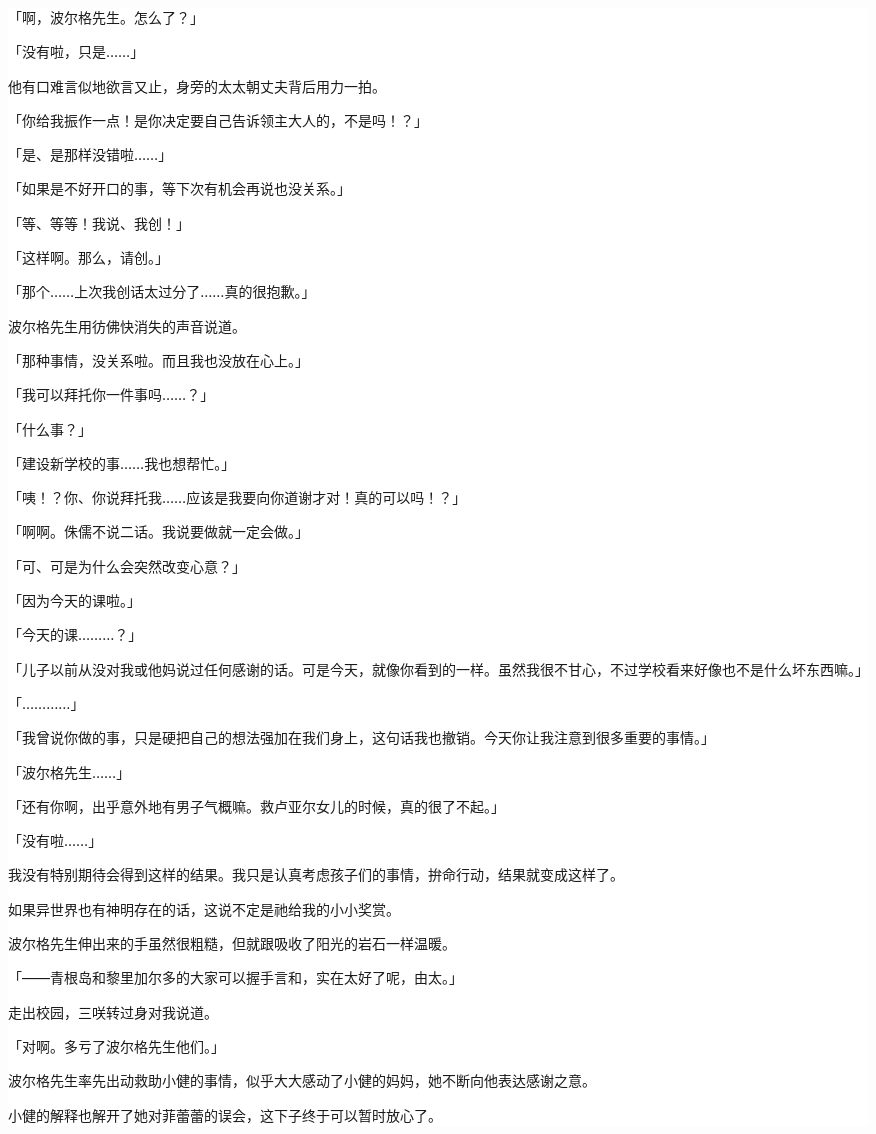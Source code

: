 「啊，波尔格先生。怎么了？」

「没有啦，只是……」

他有口难言似地欲言又止，身旁的太太朝丈夫背后用力一拍。

「你给我振作一点！是你决定要自己告诉领主大人的，不是吗！？」

「是、是那样没错啦……」

「如果是不好开口的事，等下次有机会再说也没关系。」

「等、等等！我说、我创！」

「这样啊。那么，请创。」

「那个……上次我创话太过分了……真的很抱歉。」

波尔格先生用彷佛快消失的声音说道。

「那种事情，没关系啦。而且我也没放在心上。」

「我可以拜托你一件事吗……？」

「什么事？」

「建设新学校的事……我也想帮忙。」

「咦！？你、你说拜托我……应该是我要向你道谢才对！真的可以吗！？」

「啊啊。侏儒不说二话。我说要做就一定会做。」

「可、可是为什么会突然改变心意？」

「因为今天的课啦。」

「今天的课………？」

「儿子以前从没对我或他妈说过任何感谢的话。可是今天，就像你看到的一样。虽然我很不甘心，不过学校看来好像也不是什么坏东西嘛。」

「…………」

「我曾说你做的事，只是硬把自己的想法强加在我们身上，这句话我也撤销。今天你让我注意到很多重要的事情。」

「波尔格先生……」

「还有你啊，出乎意外地有男子气概嘛。救卢亚尔女儿的时候，真的很了不起。」

「没有啦……」

我没有特别期待会得到这样的结果。我只是认真考虑孩子们的事情，拚命行动，结果就变成这样了。

如果异世界也有神明存在的话，这说不定是祂给我的小小奖赏。

波尔格先生伸出来的手虽然很粗糙，但就跟吸收了阳光的岩石一样温暖。

「——青根岛和黎里加尔多的大家可以握手言和，实在太好了呢，由太。」

走出校园，三咲转过身对我说道。

「对啊。多亏了波尔格先生他们。」

波尔格先生率先出动救助小健的事情，似乎大大感动了小健的妈妈，她不断向他表达感谢之意。

小健的解释也解开了她对菲蕾蕾的误会，这下子终于可以暂时放心了。
